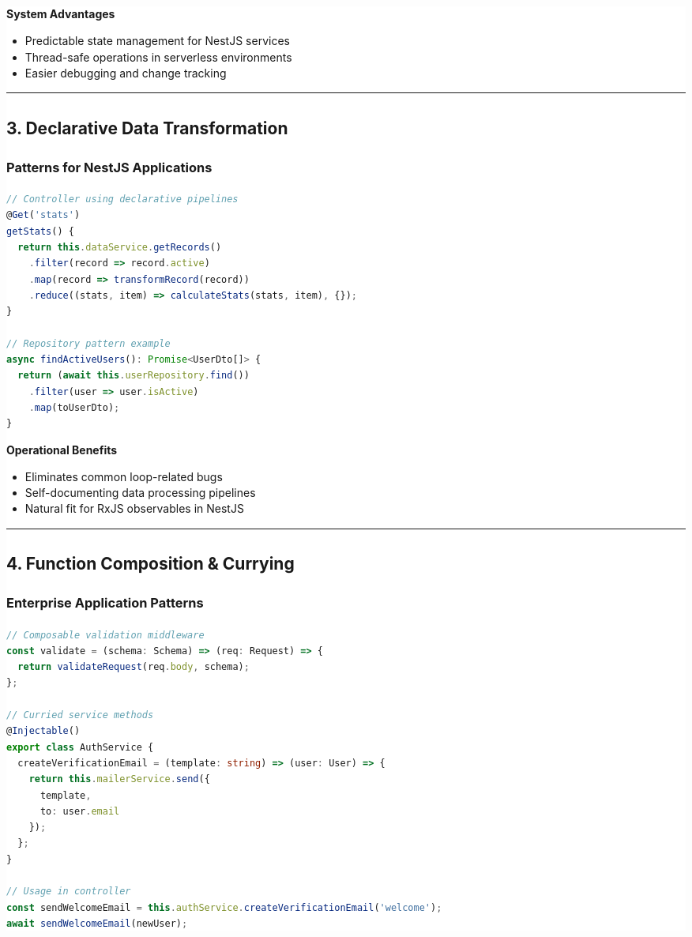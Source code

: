 **System Advantages**
- Predictable state management for NestJS services
- Thread-safe operations in serverless environments
- Easier debugging and change tracking

---

## **3. Declarative Data Transformation**

### **Patterns for NestJS Applications**
```typescript
// Controller using declarative pipelines
@Get('stats')
getStats() {
  return this.dataService.getRecords()
    .filter(record => record.active)
    .map(record => transformRecord(record))
    .reduce((stats, item) => calculateStats(stats, item), {});
}

// Repository pattern example
async findActiveUsers(): Promise<UserDto[]> {
  return (await this.userRepository.find())
    .filter(user => user.isActive)
    .map(toUserDto);
}
```

**Operational Benefits**
- Eliminates common loop-related bugs
- Self-documenting data processing pipelines
- Natural fit for RxJS observables in NestJS

---

## **4. Function Composition & Currying**

### **Enterprise Application Patterns**
```typescript
// Composable validation middleware
const validate = (schema: Schema) => (req: Request) => {
  return validateRequest(req.body, schema);
};

// Curried service methods
@Injectable()
export class AuthService {
  createVerificationEmail = (template: string) => (user: User) => {
    return this.mailerService.send({
      template,
      to: user.email
    });
  };
}

// Usage in controller
const sendWelcomeEmail = this.authService.createVerificationEmail('welcome');
await sendWelcomeEmail(newUser);
```
